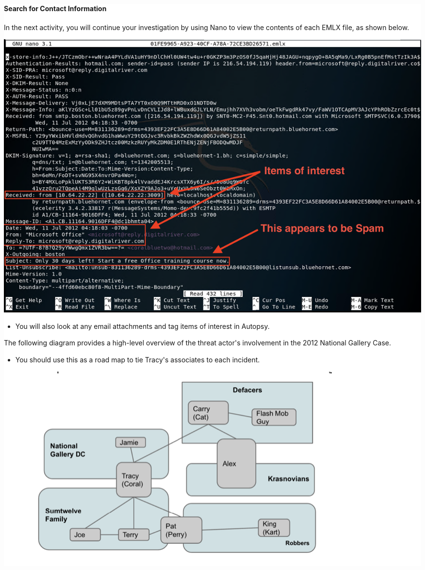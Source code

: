 #### Search for Contact Information

In the next activity, you will continue your investigation by using Nano to view the contents of each EMLX file, as shown below.
  
   ![Email 1](Images/A-Images/2.png) 

  - You will also look at any email attachments and tag items of interest in Autopsy.
 
The following diagram provides a high-level overview of the threat actor's involvement in the 2012 National Gallery Case.
 
  - You should use this as a road map to tie Tracy's associates to each incident.
 
     ![Email 1](Images/A-Images/3.png)
 